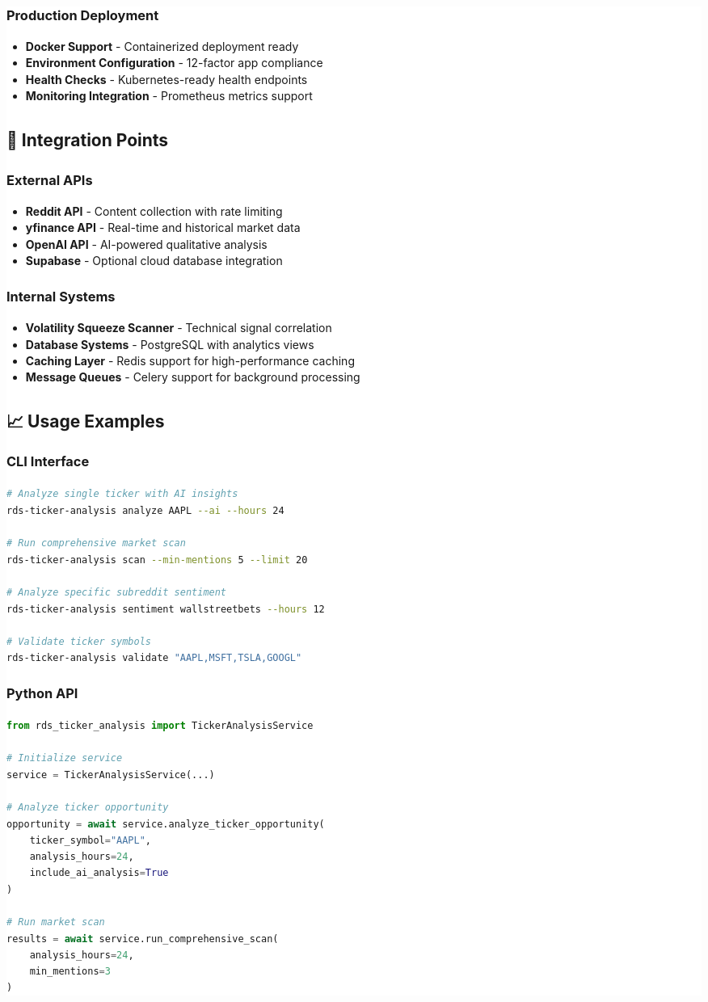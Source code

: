 ### Production Deployment
- **Docker Support** - Containerized deployment ready
- **Environment Configuration** - 12-factor app compliance
- **Health Checks** - Kubernetes-ready health endpoints
- **Monitoring Integration** - Prometheus metrics support

## 🔌 Integration Points

### External APIs
- **Reddit API** - Content collection with rate limiting
- **yfinance API** - Real-time and historical market data
- **OpenAI API** - AI-powered qualitative analysis
- **Supabase** - Optional cloud database integration

### Internal Systems
- **Volatility Squeeze Scanner** - Technical signal correlation
- **Database Systems** - PostgreSQL with analytics views
- **Caching Layer** - Redis support for high-performance caching
- **Message Queues** - Celery support for background processing

## 📈 Usage Examples

### CLI Interface
```bash
# Analyze single ticker with AI insights
rds-ticker-analysis analyze AAPL --ai --hours 24

# Run comprehensive market scan
rds-ticker-analysis scan --min-mentions 5 --limit 20

# Analyze specific subreddit sentiment
rds-ticker-analysis sentiment wallstreetbets --hours 12

# Validate ticker symbols
rds-ticker-analysis validate "AAPL,MSFT,TSLA,GOOGL"
```

### Python API
```python
from rds_ticker_analysis import TickerAnalysisService

# Initialize service
service = TickerAnalysisService(...)

# Analyze ticker opportunity
opportunity = await service.analyze_ticker_opportunity(
    ticker_symbol="AAPL",
    analysis_hours=24,
    include_ai_analysis=True
)

# Run market scan
results = await service.run_comprehensive_scan(
    analysis_hours=24,
    min_mentions=3
)
```
